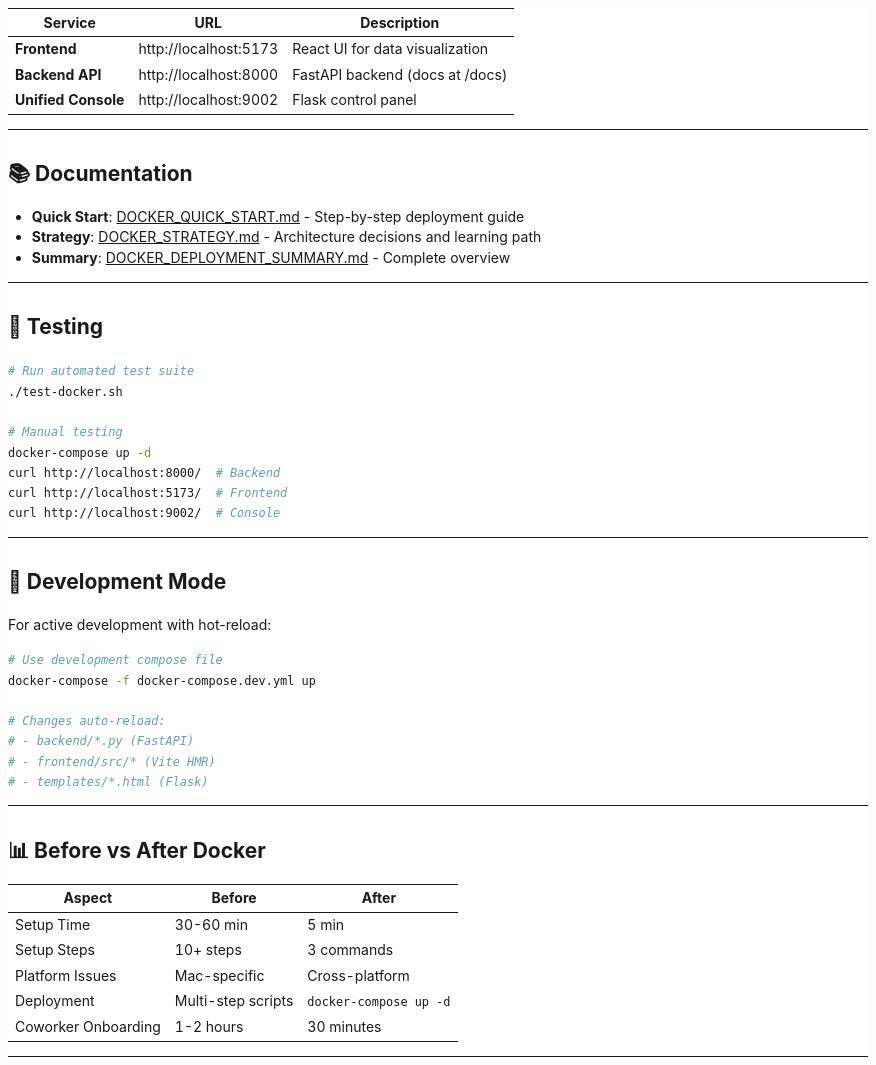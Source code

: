 | Service | URL | Description |
|---------|-----|-------------|
| **Frontend** | http://localhost:5173 | React UI for data visualization |
| **Backend API** | http://localhost:8000 | FastAPI backend (docs at /docs) |
| **Unified Console** | http://localhost:9002 | Flask control panel |

---

## 📚 Documentation

- **Quick Start**: [DOCKER_QUICK_START.md](DOCKER_QUICK_START.md) - Step-by-step deployment guide
- **Strategy**: [DOCKER_STRATEGY.md](DOCKER_STRATEGY.md) - Architecture decisions and learning path
- **Summary**: [DOCKER_DEPLOYMENT_SUMMARY.md](DOCKER_DEPLOYMENT_SUMMARY.md) - Complete overview

---

## 🧪 Testing

```bash
# Run automated test suite
./test-docker.sh

# Manual testing
docker-compose up -d
curl http://localhost:8000/  # Backend
curl http://localhost:5173/  # Frontend
curl http://localhost:9002/  # Console
```

---

## 🔄 Development Mode

For active development with hot-reload:

```bash
# Use development compose file
docker-compose -f docker-compose.dev.yml up

# Changes auto-reload:
# - backend/*.py (FastAPI)
# - frontend/src/* (Vite HMR)
# - templates/*.html (Flask)
```

---

## 📊 Before vs After Docker

| Aspect | Before | After |
|--------|--------|-------|
| Setup Time | 30-60 min | 5 min |
| Setup Steps | 10+ steps | 3 commands |
| Platform Issues | Mac-specific | Cross-platform |
| Deployment | Multi-step scripts | `docker-compose up -d` |
| Coworker Onboarding | 1-2 hours | 30 minutes |

---